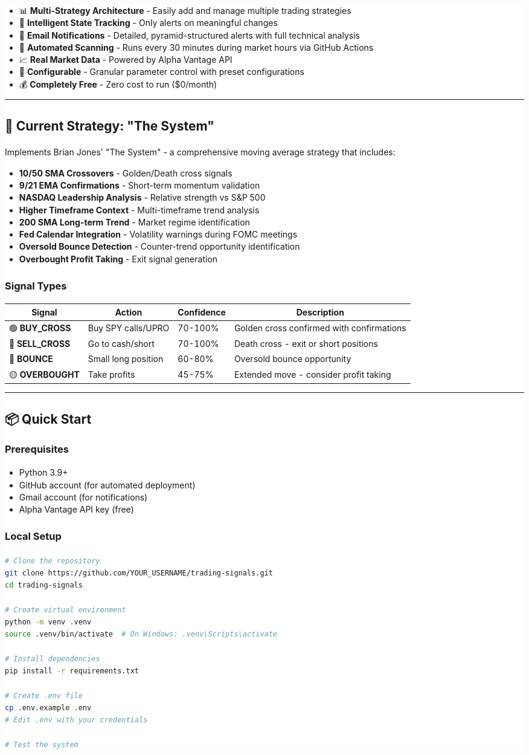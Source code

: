 - 📊 **Multi-Strategy Architecture** - Easily add and manage multiple trading strategies
- 🧠 **Intelligent State Tracking** - Only alerts on meaningful changes
- 📧 **Email Notifications** - Detailed, pyramid-structured alerts with full technical analysis
- 🔄 **Automated Scanning** - Runs every 30 minutes during market hours via GitHub Actions
- 📈 **Real Market Data** - Powered by Alpha Vantage API
- 🎯 **Configurable** - Granular parameter control with preset configurations
- 💰 **Completely Free** - Zero cost to run ($0/month)

---

## 🎯 Current Strategy: "The System"

Implements Brian Jones' "The System" - a comprehensive moving average strategy that includes:

- **10/50 SMA Crossovers** - Golden/Death cross signals
- **9/21 EMA Confirmations** - Short-term momentum validation  
- **NASDAQ Leadership Analysis** - Relative strength vs S&P 500
- **Higher Timeframe Context** - Multi-timeframe trend analysis
- **200 SMA Long-term Trend** - Market regime identification
- **Fed Calendar Integration** - Volatility warnings during FOMC meetings
- **Oversold Bounce Detection** - Counter-trend opportunity identification
- **Overbought Profit Taking** - Exit signal generation

### Signal Types

| Signal | Action | Confidence | Description |
|--------|--------|------------|-------------|
| 🟢 **BUY_CROSS** | Buy SPY calls/UPRO | 70-100% | Golden cross confirmed with confirmations |
| 🔴 **SELL_CROSS** | Go to cash/short | 70-100% | Death cross - exit or short positions |
| 🔵 **BOUNCE** | Small long position | 60-80% | Oversold bounce opportunity |
| 🟡 **OVERBOUGHT** | Take profits | 45-75% | Extended move - consider profit taking |

---

## 📦 Quick Start

### Prerequisites

- Python 3.9+
- GitHub account (for automated deployment)
- Gmail account (for notifications)
- Alpha Vantage API key (free)

### Local Setup

```bash
# Clone the repository
git clone https://github.com/YOUR_USERNAME/trading-signals.git
cd trading-signals

# Create virtual environment
python -m venv .venv
source .venv/bin/activate  # On Windows: .venv\Scripts\activate

# Install dependencies
pip install -r requirements.txt

# Create .env file
cp .env.example .env
# Edit .env with your credentials

# Test the system
```